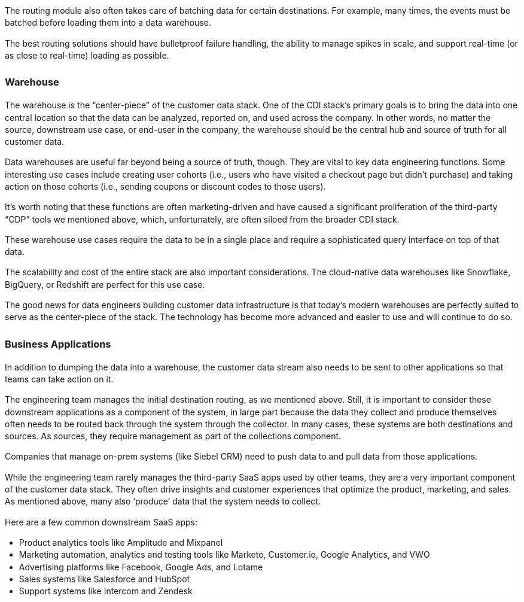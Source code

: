 The routing module also often takes care of batching data for certain destinations. For example, many times, the events must be batched before loading them into a data warehouse. 

The best routing solutions should have bulletproof failure handling, the ability to manage spikes in scale, and support real-time (or as close to real-time) loading as possible. 

### Warehouse

The warehouse is the “center-piece” of the customer data stack. One of the CDI stack’s primary goals is to bring the data into one central location so that the data can be analyzed, reported on, and used across the company. In other words, no matter the source, downstream use case, or end-user in the company, the warehouse should be the central hub and source of truth for all customer data. 

Data warehouses are useful far beyond being a source of truth, though. They are vital to key data engineering functions. Some interesting use cases include creating user cohorts (i.e., users who have visited a checkout page but didn’t purchase) and taking action on those cohorts (i.e., sending coupons or discount codes to those users). 

It’s worth noting that these functions are often marketing-driven and have caused a significant proliferation of the third-party “CDP” tools we mentioned above, which, unfortunately, are often siloed from the broader CDI stack.

These warehouse use cases require the data to be in a single place and require a sophisticated query interface on top of that data. 

The scalability and cost of the entire stack are also important considerations. The cloud-native data warehouses like Snowflake, BigQuery, or Redshift are perfect for this use case. 

The good news for data engineers building customer data infrastructure is that today’s modern warehouses are perfectly suited to serve as the center-piece of the stack. The technology has become more advanced and easier to use and will continue to do so. 

### Business Applications

In addition to dumping the data into a warehouse, the customer data stream also needs to be sent to other applications so that teams can take action on it. 

The engineering team manages the initial destination routing, as we mentioned above. Still, it is important to consider these downstream applications as a component of the system, in large part because the data they collect and produce themselves often needs to be routed back through the system through the collector. In many cases, these systems are both destinations and sources. As sources, they require management as part of the collections component.  

Companies that manage on-prem systems (like Siebel CRM) need to push data to and pull data from those applications.

While the engineering team rarely manages the third-party SaaS apps used by other teams, they are a very important component of the customer data stack. They often drive insights and customer experiences that optimize the product, marketing, and sales. As mentioned above, many also ‘produce’ data that the system needs to collect. 

Here are a few common downstream SaaS apps: 

*   Product analytics tools like Amplitude and Mixpanel
*   Marketing automation, analytics and testing tools like Marketo, Customer.io, Google Analytics, and VWO
*   Advertising platforms like Facebook, Google Ads, and Lotame
*   Sales systems like Salesforce and HubSpot 
*   Support systems like Intercom and Zendesk

